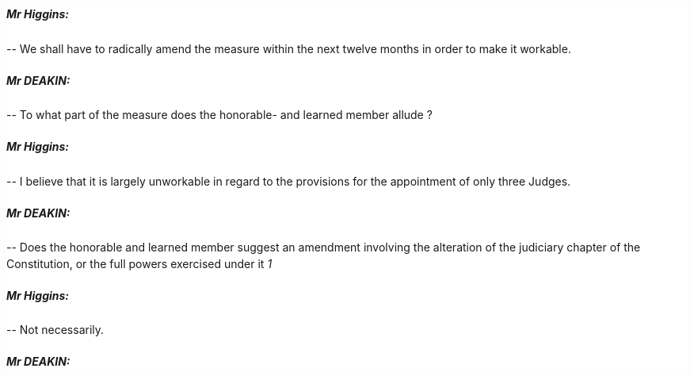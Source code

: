 ##### Mr Higgins:

-- We shall have to radically amend the measure within the next twelve months in order to make it workable. 

##### Mr DEAKIN:

-- To what part of the measure does the honorable- and learned member allude ? 

##### Mr Higgins:

-- I believe that it is largely unworkable in regard to the provisions for the appointment of only three Judges. 

##### Mr DEAKIN:

-- Does the honorable and learned member suggest an amendment involving the alteration of the judiciary chapter of the Constitution, or the full powers exercised under it  *1* 

##### Mr Higgins:

-- Not necessarily. 

##### Mr DEAKIN:
